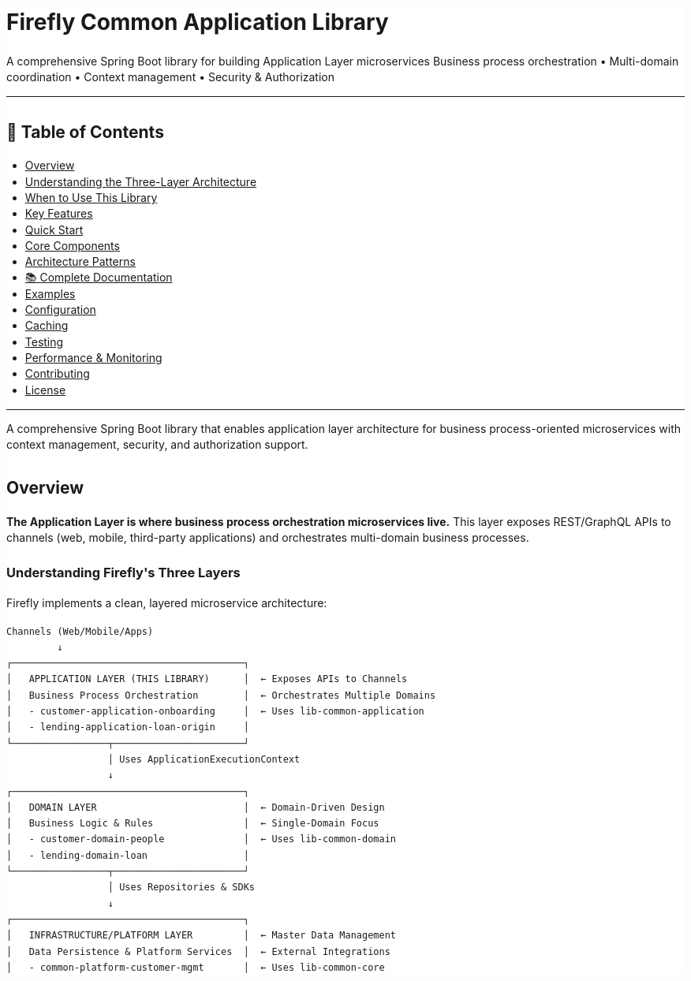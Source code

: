 # Firefly Common Application Library
A comprehensive Spring Boot library for building Application Layer microservices
Business process orchestration • Multi-domain coordination • Context management • Security & Authorization

---

## 📖 Table of Contents

- [Overview](#overview)
- [Understanding the Three-Layer Architecture](#understanding-the-three-layer-architecture)
- [When to Use This Library](#when-to-use-this-library)
- [Key Features](#key-features)
- [Quick Start](#quick-start)
- [Core Components](#core-components)
- [Architecture Patterns](#architecture-patterns)
- [📚 Complete Documentation](#-complete-documentation)
- [Examples](#examples)
- [Configuration](#configuration)
- [Caching](#caching)
- [Testing](#testing)
- [Performance & Monitoring](#performance--monitoring)
- [Contributing](#contributing)
- [License](#license)

---

A comprehensive Spring Boot library that enables application layer architecture for business process-oriented microservices with context management, security, and authorization support.

## Overview

**The Application Layer is where business process orchestration microservices live.** This layer exposes REST/GraphQL APIs to channels (web, mobile, third-party applications) and orchestrates multi-domain business processes.

### Understanding Firefly's Three Layers

Firefly implements a clean, layered microservice architecture:

```
Channels (Web/Mobile/Apps)
         ↓
┌─────────────────────────────────────────┐
│   APPLICATION LAYER (THIS LIBRARY)      │  ← Exposes APIs to Channels
│   Business Process Orchestration        │  ← Orchestrates Multiple Domains
│   - customer-application-onboarding     │  ← Uses lib-common-application
│   - lending-application-loan-origin     │
└─────────────────┬───────────────────────┘
                  │ Uses ApplicationExecutionContext
                  ↓
┌─────────────────────────────────────────┐
│   DOMAIN LAYER                          │  ← Domain-Driven Design
│   Business Logic & Rules                │  ← Single-Domain Focus
│   - customer-domain-people              │  ← Uses lib-common-domain
│   - lending-domain-loan                 │
└─────────────────┬───────────────────────┘
                  │ Uses Repositories & SDKs
                  ↓
┌─────────────────────────────────────────┐
│   INFRASTRUCTURE/PLATFORM LAYER         │  ← Master Data Management
│   Data Persistence & Platform Services  │  ← External Integrations
│   - common-platform-customer-mgmt       │  ← Uses lib-common-core
```